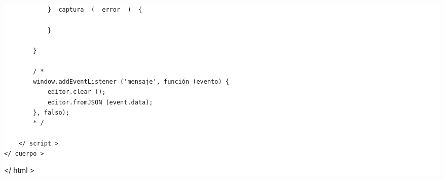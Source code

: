 				}  captura  (  error  )  {

				}

			}

			/ *
			window.addEventListener ('mensaje', función (evento) {
				editor.clear ();
				editor.fromJSON (event.data);
			}, falso);
			* /

		</ script >
	</ cuerpo >
</ html >
